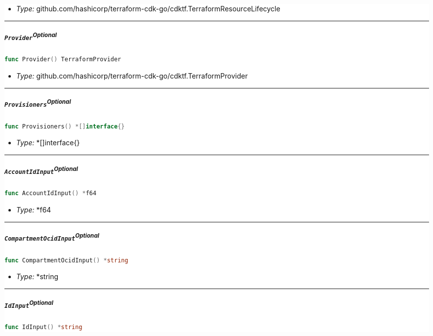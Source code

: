 - *Type:* github.com/hashicorp/terraform-cdk-go/cdktf.TerraformResourceLifecycle

---

##### `Provider`<sup>Optional</sup> <a name="Provider" id="@cdktf/provider-newrelic.cloudOciLinkAccount.CloudOciLinkAccount.property.provider"></a>

```go
func Provider() TerraformProvider
```

- *Type:* github.com/hashicorp/terraform-cdk-go/cdktf.TerraformProvider

---

##### `Provisioners`<sup>Optional</sup> <a name="Provisioners" id="@cdktf/provider-newrelic.cloudOciLinkAccount.CloudOciLinkAccount.property.provisioners"></a>

```go
func Provisioners() *[]interface{}
```

- *Type:* *[]interface{}

---

##### `AccountIdInput`<sup>Optional</sup> <a name="AccountIdInput" id="@cdktf/provider-newrelic.cloudOciLinkAccount.CloudOciLinkAccount.property.accountIdInput"></a>

```go
func AccountIdInput() *f64
```

- *Type:* *f64

---

##### `CompartmentOcidInput`<sup>Optional</sup> <a name="CompartmentOcidInput" id="@cdktf/provider-newrelic.cloudOciLinkAccount.CloudOciLinkAccount.property.compartmentOcidInput"></a>

```go
func CompartmentOcidInput() *string
```

- *Type:* *string

---

##### `IdInput`<sup>Optional</sup> <a name="IdInput" id="@cdktf/provider-newrelic.cloudOciLinkAccount.CloudOciLinkAccount.property.idInput"></a>

```go
func IdInput() *string
```
